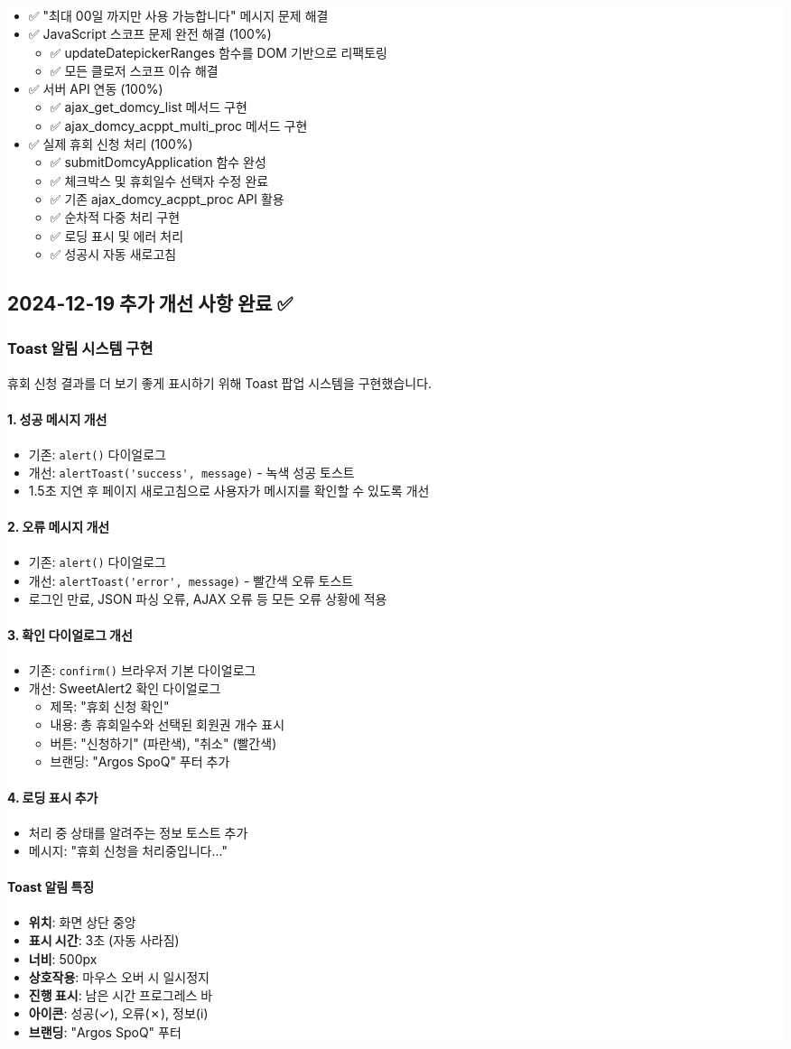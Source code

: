   - ✅ "최대 00일 까지만 사용 가능합니다" 메시지 문제 해결
- ✅ JavaScript 스코프 문제 완전 해결 (100%)
  - ✅ updateDatepickerRanges 함수를 DOM 기반으로 리팩토링
  - ✅ 모든 클로저 스코프 이슈 해결
- ✅ 서버 API 연동 (100%)
  - ✅ ajax_get_domcy_list 메서드 구현
  - ✅ ajax_domcy_acppt_multi_proc 메서드 구현
- ✅ 실제 휴회 신청 처리 (100%)
  - ✅ submitDomcyApplication 함수 완성
  - ✅ 체크박스 및 휴회일수 선택자 수정 완료
  - ✅ 기존 ajax_domcy_acppt_proc API 활용
  - ✅ 순차적 다중 처리 구현
  - ✅ 로딩 표시 및 에러 처리
  - ✅ 성공시 자동 새로고침

## 2024-12-19 추가 개선 사항 완료 ✅

### Toast 알림 시스템 구현
휴회 신청 결과를 더 보기 좋게 표시하기 위해 Toast 팝업 시스템을 구현했습니다.

#### 1. **성공 메시지 개선**
- 기존: `alert()` 다이얼로그
- 개선: `alertToast('success', message)` - 녹색 성공 토스트
- 1.5초 지연 후 페이지 새로고침으로 사용자가 메시지를 확인할 수 있도록 개선

#### 2. **오류 메시지 개선**
- 기존: `alert()` 다이얼로그
- 개선: `alertToast('error', message)` - 빨간색 오류 토스트
- 로그인 만료, JSON 파싱 오류, AJAX 오류 등 모든 오류 상황에 적용

#### 3. **확인 다이얼로그 개선**
- 기존: `confirm()` 브라우저 기본 다이얼로그
- 개선: SweetAlert2 확인 다이얼로그
  - 제목: "휴회 신청 확인"
  - 내용: 총 휴회일수와 선택된 회원권 개수 표시
  - 버튼: "신청하기" (파란색), "취소" (빨간색)
  - 브랜딩: "Argos SpoQ" 푸터 추가

#### 4. **로딩 표시 추가**
- 처리 중 상태를 알려주는 정보 토스트 추가
- 메시지: "휴회 신청을 처리중입니다..."

#### Toast 알림 특징
- **위치**: 화면 상단 중앙
- **표시 시간**: 3초 (자동 사라짐)
- **너비**: 500px
- **상호작용**: 마우스 오버 시 일시정지
- **진행 표시**: 남은 시간 프로그레스 바
- **아이콘**: 성공(✓), 오류(✗), 정보(ℹ)
- **브랜딩**: "Argos SpoQ" 푸터
